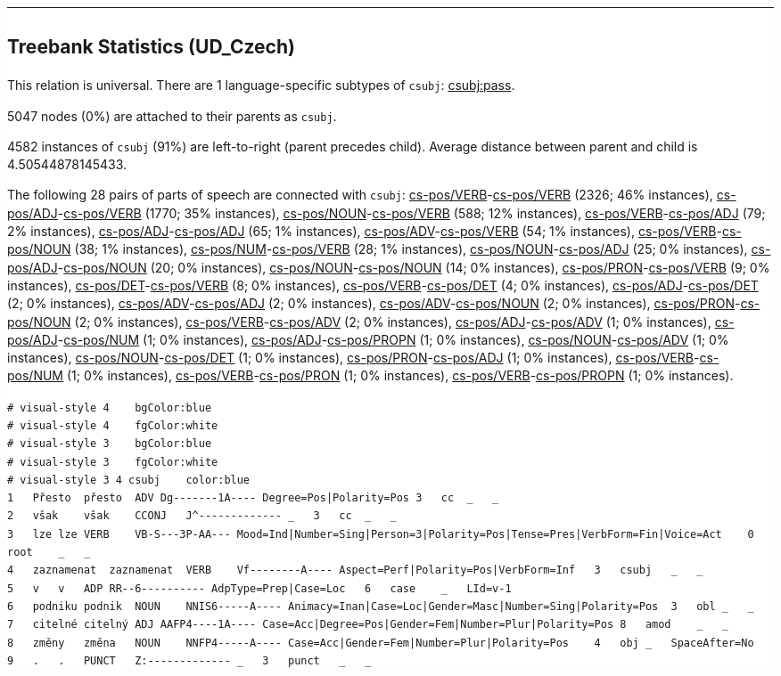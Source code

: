 

--------------------------------------------------------------------------------

## Treebank Statistics (UD_Czech)

This relation is universal.
There are 1 language-specific subtypes of `csubj`: [csubj:pass]().

5047 nodes (0%) are attached to their parents as `csubj`.

4582 instances of `csubj` (91%) are left-to-right (parent precedes child).
Average distance between parent and child is 4.50544878145433.

The following 28 pairs of parts of speech are connected with `csubj`: [cs-pos/VERB]()-[cs-pos/VERB]() (2326; 46% instances), [cs-pos/ADJ]()-[cs-pos/VERB]() (1770; 35% instances), [cs-pos/NOUN]()-[cs-pos/VERB]() (588; 12% instances), [cs-pos/VERB]()-[cs-pos/ADJ]() (79; 2% instances), [cs-pos/ADJ]()-[cs-pos/ADJ]() (65; 1% instances), [cs-pos/ADV]()-[cs-pos/VERB]() (54; 1% instances), [cs-pos/VERB]()-[cs-pos/NOUN]() (38; 1% instances), [cs-pos/NUM]()-[cs-pos/VERB]() (28; 1% instances), [cs-pos/NOUN]()-[cs-pos/ADJ]() (25; 0% instances), [cs-pos/ADJ]()-[cs-pos/NOUN]() (20; 0% instances), [cs-pos/NOUN]()-[cs-pos/NOUN]() (14; 0% instances), [cs-pos/PRON]()-[cs-pos/VERB]() (9; 0% instances), [cs-pos/DET]()-[cs-pos/VERB]() (8; 0% instances), [cs-pos/VERB]()-[cs-pos/DET]() (4; 0% instances), [cs-pos/ADJ]()-[cs-pos/DET]() (2; 0% instances), [cs-pos/ADV]()-[cs-pos/ADJ]() (2; 0% instances), [cs-pos/ADV]()-[cs-pos/NOUN]() (2; 0% instances), [cs-pos/PRON]()-[cs-pos/NOUN]() (2; 0% instances), [cs-pos/VERB]()-[cs-pos/ADV]() (2; 0% instances), [cs-pos/ADJ]()-[cs-pos/ADV]() (1; 0% instances), [cs-pos/ADJ]()-[cs-pos/NUM]() (1; 0% instances), [cs-pos/ADJ]()-[cs-pos/PROPN]() (1; 0% instances), [cs-pos/NOUN]()-[cs-pos/ADV]() (1; 0% instances), [cs-pos/NOUN]()-[cs-pos/DET]() (1; 0% instances), [cs-pos/PRON]()-[cs-pos/ADJ]() (1; 0% instances), [cs-pos/VERB]()-[cs-pos/NUM]() (1; 0% instances), [cs-pos/VERB]()-[cs-pos/PRON]() (1; 0% instances), [cs-pos/VERB]()-[cs-pos/PROPN]() (1; 0% instances).


~~~ conllu
# visual-style 4	bgColor:blue
# visual-style 4	fgColor:white
# visual-style 3	bgColor:blue
# visual-style 3	fgColor:white
# visual-style 3 4 csubj	color:blue
1	Přesto	přesto	ADV	Dg-------1A----	Degree=Pos|Polarity=Pos	3	cc	_	_
2	však	však	CCONJ	J^-------------	_	3	cc	_	_
3	lze	lze	VERB	VB-S---3P-AA---	Mood=Ind|Number=Sing|Person=3|Polarity=Pos|Tense=Pres|VerbForm=Fin|Voice=Act	0	root	_	_
4	zaznamenat	zaznamenat	VERB	Vf--------A----	Aspect=Perf|Polarity=Pos|VerbForm=Inf	3	csubj	_	_
5	v	v	ADP	RR--6----------	AdpType=Prep|Case=Loc	6	case	_	LId=v-1
6	podniku	podnik	NOUN	NNIS6-----A----	Animacy=Inan|Case=Loc|Gender=Masc|Number=Sing|Polarity=Pos	3	obl	_	_
7	citelné	citelný	ADJ	AAFP4----1A----	Case=Acc|Degree=Pos|Gender=Fem|Number=Plur|Polarity=Pos	8	amod	_	_
8	změny	změna	NOUN	NNFP4-----A----	Case=Acc|Gender=Fem|Number=Plur|Polarity=Pos	4	obj	_	SpaceAfter=No
9	.	.	PUNCT	Z:-------------	_	3	punct	_	_

~~~


